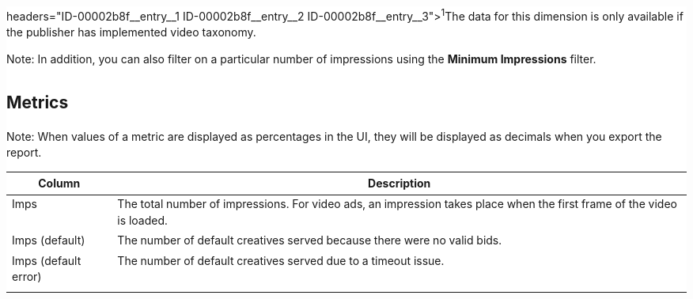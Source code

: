 headers="ID-00002b8f__entry__1 ID-00002b8f__entry__2 ID-00002b8f__entry__3"><sup>1</sup>The
data for this dimension is only available if the publisher has
implemented video taxonomy.</td>
</tr>
</tbody>
</table>







Note: In addition, you can also filter
on a particular number of impressions using the **Minimum Impressions**
filter.









## Metrics





Note: When values of a metric are
displayed as percentages in the UI, they will be displayed as decimals
when you export the report.







<table class="table">
<thead class="thead">
<tr class="header row">
<th id="ID-00002b8f__entry__131"
class="entry colsep-1 rowsep-1">Column</th>
<th id="ID-00002b8f__entry__132"
class="entry colsep-1 rowsep-1">Description</th>
</tr>
</thead>
<tbody class="tbody">
<tr class="odd row">
<td class="entry colsep-1 rowsep-1"
headers="ID-00002b8f__entry__131">Imps</td>
<td class="entry colsep-1 rowsep-1"
headers="ID-00002b8f__entry__132">The total number of impressions. For
video ads, an impression takes place when the first frame of the video
is loaded.</td>
</tr>
<tr class="even row">
<td class="entry colsep-1 rowsep-1"
headers="ID-00002b8f__entry__131">Imps (default)</td>
<td class="entry colsep-1 rowsep-1"
headers="ID-00002b8f__entry__132">The number of default creatives served
because there were no valid bids.</td>
</tr>
<tr class="odd row">
<td class="entry colsep-1 rowsep-1"
headers="ID-00002b8f__entry__131">Imps (default error)</td>
<td class="entry colsep-1 rowsep-1"
headers="ID-00002b8f__entry__132">The number of default creatives served
due to a timeout issue.</td>
</tr>
<tr class="even row">
<td class="entry colsep-1 rowsep-1"